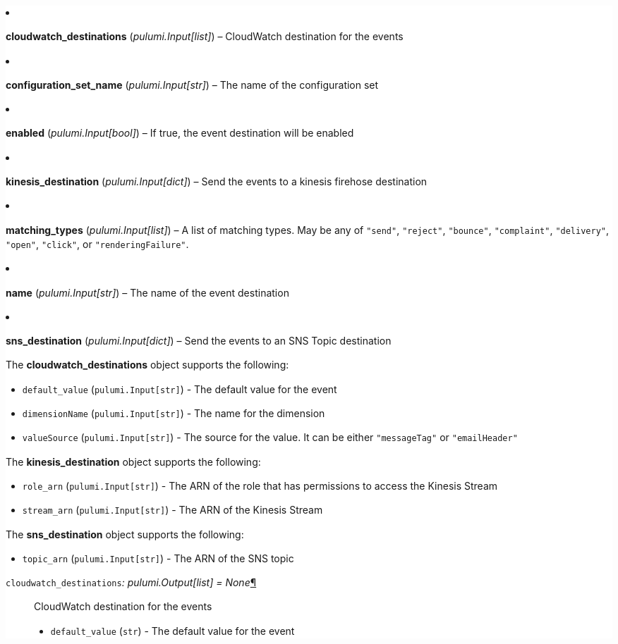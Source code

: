 <li><p><strong>cloudwatch_destinations</strong> (<em>pulumi.Input</em><em>[</em><em>list</em><em>]</em>) – CloudWatch destination for the events</p></li>
<li><p><strong>configuration_set_name</strong> (<em>pulumi.Input</em><em>[</em><em>str</em><em>]</em>) – The name of the configuration set</p></li>
<li><p><strong>enabled</strong> (<em>pulumi.Input</em><em>[</em><em>bool</em><em>]</em>) – If true, the event destination will be enabled</p></li>
<li><p><strong>kinesis_destination</strong> (<em>pulumi.Input</em><em>[</em><em>dict</em><em>]</em>) – Send the events to a kinesis firehose destination</p></li>
<li><p><strong>matching_types</strong> (<em>pulumi.Input</em><em>[</em><em>list</em><em>]</em>) – A list of matching types. May be any of <code class="docutils literal notranslate"><span class="pre">&quot;send&quot;</span></code>, <code class="docutils literal notranslate"><span class="pre">&quot;reject&quot;</span></code>, <code class="docutils literal notranslate"><span class="pre">&quot;bounce&quot;</span></code>, <code class="docutils literal notranslate"><span class="pre">&quot;complaint&quot;</span></code>, <code class="docutils literal notranslate"><span class="pre">&quot;delivery&quot;</span></code>, <code class="docutils literal notranslate"><span class="pre">&quot;open&quot;</span></code>, <code class="docutils literal notranslate"><span class="pre">&quot;click&quot;</span></code>, or <code class="docutils literal notranslate"><span class="pre">&quot;renderingFailure&quot;</span></code>.</p></li>
<li><p><strong>name</strong> (<em>pulumi.Input</em><em>[</em><em>str</em><em>]</em>) – The name of the event destination</p></li>
<li><p><strong>sns_destination</strong> (<em>pulumi.Input</em><em>[</em><em>dict</em><em>]</em>) – Send the events to an SNS Topic destination</p></li>
</ul>
</dd>
</dl>
<p>The <strong>cloudwatch_destinations</strong> object supports the following:</p>
<ul class="simple">
<li><p><code class="docutils literal notranslate"><span class="pre">default_value</span></code> (<code class="docutils literal notranslate"><span class="pre">pulumi.Input[str]</span></code>) - The default value for the event</p></li>
<li><p><code class="docutils literal notranslate"><span class="pre">dimensionName</span></code> (<code class="docutils literal notranslate"><span class="pre">pulumi.Input[str]</span></code>) - The name for the dimension</p></li>
<li><p><code class="docutils literal notranslate"><span class="pre">valueSource</span></code> (<code class="docutils literal notranslate"><span class="pre">pulumi.Input[str]</span></code>) - The source for the value. It can be either <code class="docutils literal notranslate"><span class="pre">&quot;messageTag&quot;</span></code> or <code class="docutils literal notranslate"><span class="pre">&quot;emailHeader&quot;</span></code></p></li>
</ul>
<p>The <strong>kinesis_destination</strong> object supports the following:</p>
<ul class="simple">
<li><p><code class="docutils literal notranslate"><span class="pre">role_arn</span></code> (<code class="docutils literal notranslate"><span class="pre">pulumi.Input[str]</span></code>) - The ARN of the role that has permissions to access the Kinesis Stream</p></li>
<li><p><code class="docutils literal notranslate"><span class="pre">stream_arn</span></code> (<code class="docutils literal notranslate"><span class="pre">pulumi.Input[str]</span></code>) - The ARN of the Kinesis Stream</p></li>
</ul>
<p>The <strong>sns_destination</strong> object supports the following:</p>
<ul class="simple">
<li><p><code class="docutils literal notranslate"><span class="pre">topic_arn</span></code> (<code class="docutils literal notranslate"><span class="pre">pulumi.Input[str]</span></code>) - The ARN of the SNS topic</p></li>
</ul>
<dl class="py attribute">
<dt id="pulumi_aws.ses.EventDestination.cloudwatch_destinations">
<code class="sig-name descname">cloudwatch_destinations</code><em class="property">: pulumi.Output[list]</em><em class="property"> = None</em><a class="headerlink" href="#pulumi_aws.ses.EventDestination.cloudwatch_destinations" title="Permalink to this definition">¶</a></dt>
<dd><p>CloudWatch destination for the events</p>
<ul class="simple">
<li><p><code class="docutils literal notranslate"><span class="pre">default_value</span></code> (<code class="docutils literal notranslate"><span class="pre">str</span></code>) - The default value for the event</p></li>